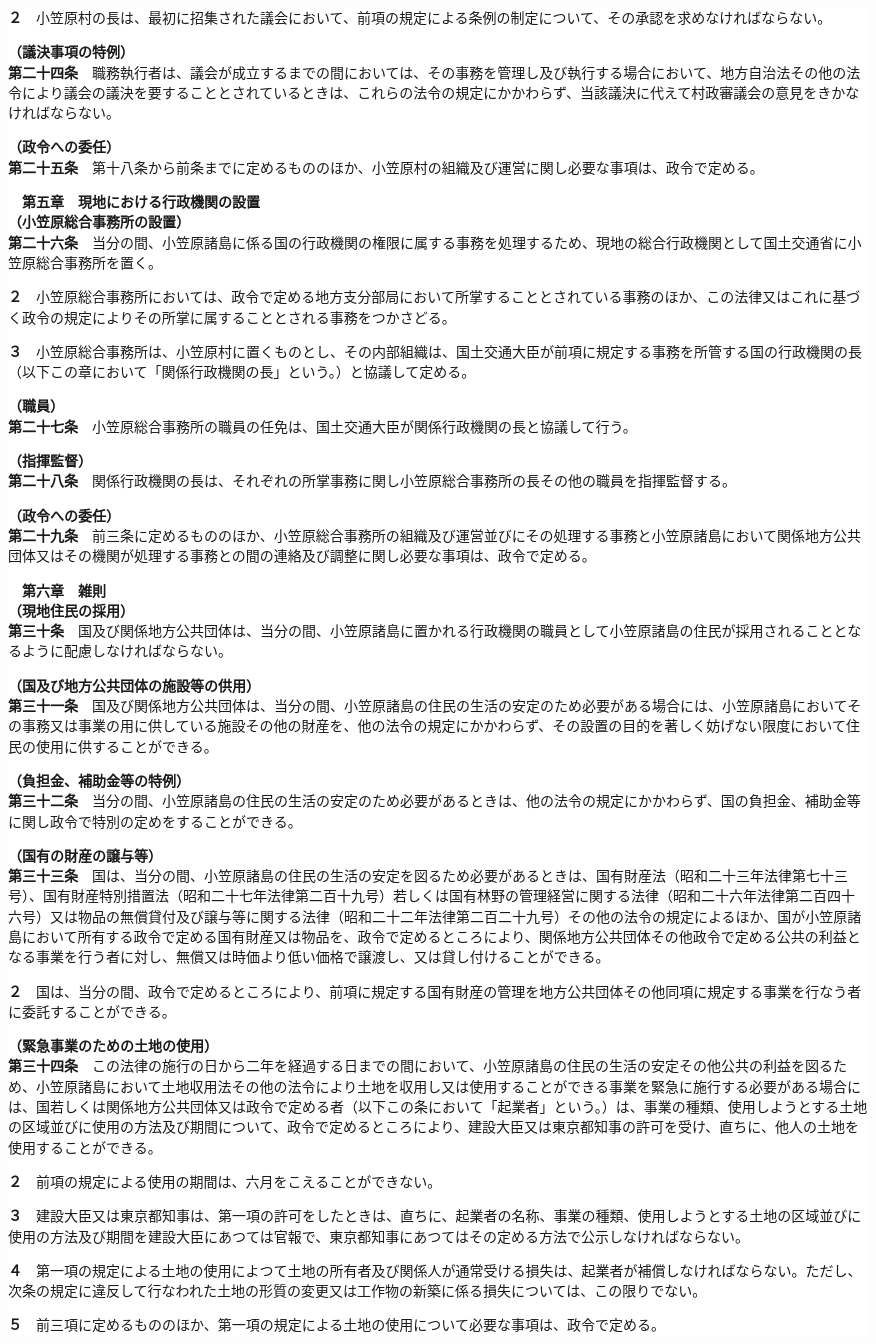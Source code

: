 **２**　小笠原村の長は、最初に招集された議会において、前項の規定による条例の制定について、その承認を求めなければならない。  
  
**（議決事項の特例）**  
**第二十四条**　職務執行者は、議会が成立するまでの間においては、その事務を管理し及び執行する場合において、地方自治法その他の法令により議会の議決を要することとされているときは、これらの法令の規定にかかわらず、当該議決に代えて村政審議会の意見をきかなければならない。  
  
**（政令への委任）**  
**第二十五条**　第十八条から前条までに定めるもののほか、小笠原村の組織及び運営に関し必要な事項は、政令で定める。  
  
&emsp;**第五章　現地における行政機関の設置**  
**（小笠原総合事務所の設置）**  
**第二十六条**　当分の間、小笠原諸島に係る国の行政機関の権限に属する事務を処理するため、現地の総合行政機関として国土交通省に小笠原総合事務所を置く。  
  
**２**　小笠原総合事務所においては、政令で定める地方支分部局において所掌することとされている事務のほか、この法律又はこれに基づく政令の規定によりその所掌に属することとされる事務をつかさどる。  
  
**３**　小笠原総合事務所は、小笠原村に置くものとし、その内部組織は、国土交通大臣が前項に規定する事務を所管する国の行政機関の長（以下この章において「関係行政機関の長」という。）と協議して定める。  
  
**（職員）**  
**第二十七条**　小笠原総合事務所の職員の任免は、国土交通大臣が関係行政機関の長と協議して行う。  
  
**（指揮監督）**  
**第二十八条**　関係行政機関の長は、それぞれの所掌事務に関し小笠原総合事務所の長その他の職員を指揮監督する。  
  
**（政令への委任）**  
**第二十九条**　前三条に定めるもののほか、小笠原総合事務所の組織及び運営並びにその処理する事務と小笠原諸島において関係地方公共団体又はその機関が処理する事務との間の連絡及び調整に関し必要な事項は、政令で定める。  
  
&emsp;**第六章　雑則**  
**（現地住民の採用）**  
**第三十条**　国及び関係地方公共団体は、当分の間、小笠原諸島に置かれる行政機関の職員として小笠原諸島の住民が採用されることとなるように配慮しなければならない。  
  
**（国及び地方公共団体の施設等の供用）**  
**第三十一条**　国及び関係地方公共団体は、当分の間、小笠原諸島の住民の生活の安定のため必要がある場合には、小笠原諸島においてその事務又は事業の用に供している施設その他の財産を、他の法令の規定にかかわらず、その設置の目的を著しく妨げない限度において住民の使用に供することができる。  
  
**（負担金、補助金等の特例）**  
**第三十二条**　当分の間、小笠原諸島の住民の生活の安定のため必要があるときは、他の法令の規定にかかわらず、国の負担金、補助金等に関し政令で特別の定めをすることができる。  
  
**（国有の財産の譲与等）**  
**第三十三条**　国は、当分の間、小笠原諸島の住民の生活の安定を図るため必要があるときは、国有財産法（昭和二十三年法律第七十三号）、国有財産特別措置法（昭和二十七年法律第二百十九号）若しくは国有林野の管理経営に関する法律（昭和二十六年法律第二百四十六号）又は物品の無償貸付及び譲与等に関する法律（昭和二十二年法律第二百二十九号）その他の法令の規定によるほか、国が小笠原諸島において所有する政令で定める国有財産又は物品を、政令で定めるところにより、関係地方公共団体その他政令で定める公共の利益となる事業を行う者に対し、無償又は時価より低い価格で譲渡し、又は貸し付けることができる。  
  
**２**　国は、当分の間、政令で定めるところにより、前項に規定する国有財産の管理を地方公共団体その他同項に規定する事業を行なう者に委託することができる。  
  
**（緊急事業のための土地の使用）**  
**第三十四条**　この法律の施行の日から二年を経過する日までの間において、小笠原諸島の住民の生活の安定その他公共の利益を図るため、小笠原諸島において土地収用法その他の法令により土地を収用し又は使用することができる事業を緊急に施行する必要がある場合には、国若しくは関係地方公共団体又は政令で定める者（以下この条において「起業者」という。）は、事業の種類、使用しようとする土地の区域並びに使用の方法及び期間について、政令で定めるところにより、建設大臣又は東京都知事の許可を受け、直ちに、他人の土地を使用することができる。  
  
**２**　前項の規定による使用の期間は、六月をこえることができない。  
  
**３**　建設大臣又は東京都知事は、第一項の許可をしたときは、直ちに、起業者の名称、事業の種類、使用しようとする土地の区域並びに使用の方法及び期間を建設大臣にあつては官報で、東京都知事にあつてはその定める方法で公示しなければならない。  
  
**４**　第一項の規定による土地の使用によつて土地の所有者及び関係人が通常受ける損失は、起業者が補償しなければならない。ただし、次条の規定に違反して行なわれた土地の形質の変更又は工作物の新築に係る損失については、この限りでない。  
  
**５**　前三項に定めるもののほか、第一項の規定による土地の使用について必要な事項は、政令で定める。  
  